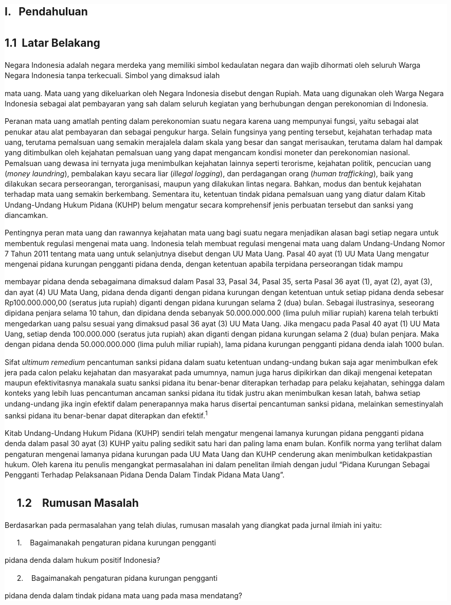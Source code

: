 <h2><a name="bookmark4"></a><span class="font1" style="font-weight:bold;"><a name="bookmark5"></a>I. &nbsp;&nbsp;Pendahuluan</span><br><br><span class="font1" style="font-weight:bold;"><a name="bookmark6"></a>1.1 &nbsp;Latar Belakang</span></h2></li></ul>
<p><span class="font1">Negara Indonesia adalah negara merdeka yang memiliki simbol kedaulatan negara dan wajib dihormati oleh seluruh Warga Negara Indonesia tanpa terkecuali. Simbol yang dimaksud ialah</span></p>
<p><span class="font1">mata uang. Mata uang yang dikeluarkan oleh Negara Indonesia disebut dengan Rupiah. Mata uang digunakan oleh Warga Negara Indonesia sebagai alat pembayaran yang sah dalam seluruh kegiatan yang berhubungan dengan perekonomian di Indonesia.</span></p>
<p><span class="font1">Peranan mata uang amatlah penting dalam perekonomian suatu negara karena uang mempunyai fungsi, yaitu sebagai alat penukar atau alat pembayaran dan sebagai pengukur harga. Selain fungsinya yang penting tersebut, kejahatan terhadap mata uang, terutama pemalsuan uang semakin merajalela dalam skala yang besar dan sangat merisaukan, terutama dalam hal dampak yang ditimbulkan oleh kejahatan pemalsuan uang yang dapat mengancam kondisi moneter dan perekonomian nasional. Pemalsuan uang dewasa ini ternyata juga menimbulkan kejahatan lainnya seperti terorisme, kejahatan politik, pencucian uang (</span><span class="font1" style="font-style:italic;">money laundring</span><span class="font1">), pembalakan kayu secara liar (</span><span class="font1" style="font-style:italic;">illegal logging</span><span class="font1">), dan perdagangan orang (</span><span class="font1" style="font-style:italic;">human trafficking</span><span class="font1">), baik yang dilakukan secara perseorangan, terorganisasi, maupun yang dilakukan lintas negara. Bahkan, modus dan bentuk kejahatan terhadap mata uang semakin berkembang. Sementara itu, ketentuan tindak pidana pemalsuan uang yang diatur dalam Kitab Undang-Undang Hukum Pidana (KUHP) belum mengatur secara komprehensif jenis perbuatan tersebut dan sanksi yang diancamkan.</span></p>
<p><span class="font1">Pentingnya peran mata uang dan rawannya kejahatan mata uang bagi suatu negara menjadikan alasan bagi setiap negara untuk membentuk regulasi mengenai mata uang. Indonesia telah membuat regulasi mengenai mata uang dalam Undang-Undang Nomor 7 Tahun 2011 tentang mata uang untuk selanjutnya disebut dengan UU Mata Uang. Pasal 40 ayat (1) UU Mata Uang mengatur mengenai pidana kurungan pengganti pidana denda, dengan ketentuan apabila terpidana perseorangan tidak mampu</span></p>
<p><span class="font1">membayar pidana denda sebagaimana dimaksud dalam Pasal 33, Pasal 34, Pasal 35, serta Pasal 36 ayat (1), ayat (2), ayat (3), dan ayat (4) UU Mata Uang, pidana denda diganti dengan pidana kurungan dengan ketentuan untuk setiap pidana denda sebesar Rp100.000.000,00 (seratus juta rupiah) diganti dengan pidana kurungan selama 2 (dua) bulan. Sebagai ilustrasinya, seseorang dipidana penjara selama 10 tahun, dan dipidana denda sebanyak 50.000.000.000 (lima puluh miliar rupiah) karena telah terbukti mengedarkan uang palsu sesuai yang dimaksud pasal 36 ayat (3) UU Mata Uang. Jika mengacu pada Pasal 40 ayat (1) UU Mata Uang, setiap denda 100.000.000 (seratus juta rupiah) akan diganti dengan pidana kurungan selama 2 (dua) bulan penjara. Maka dengan pidana denda 50.000.000.000 (lima puluh miliar rupiah), lama pidana kurungan pengganti pidana denda ialah 1000 bulan.</span></p>
<p><span class="font1">Sifat </span><span class="font1" style="font-style:italic;">ultimum remedium</span><span class="font1"> pencantuman sanksi pidana dalam suatu ketentuan undang-undang bukan saja agar menimbulkan efek jera pada calon pelaku kejahatan dan masyarakat pada umumnya, namun juga harus dipikirkan dan dikaji mengenai ketepatan maupun efektivitasnya manakala suatu sanksi pidana itu benar-benar diterapkan terhadap para pelaku kejahatan, sehingga dalam konteks yang lebih luas pencantuman ancaman sanksi pidana itu tidak justru akan menimbulkan kesan latah, bahwa setiap undang-undang jika ingin efektif dalam penerapannya maka harus disertai pencantuman sanksi pidana, melainkan semestinyalah sanksi pidana itu benar-benar dapat diterapkan dan efektif.<sup>1</sup></span></p>
<p><span class="font1">Kitab Undang-Undang Hukum Pidana (KUHP) sendiri telah mengatur mengenai lamanya kurungan pidana pengganti pidana denda dalam pasal 30 ayat (3) KUHP yaitu paling sedikit satu hari dan paling lama enam bulan. Konfilk norma yang terlihat dalam pengaturan mengenai lamanya pidana kurungan pada UU Mata Uang dan KUHP cenderung akan menimbulkan ketidakpastian hukum. Oleh karena itu penulis mengangkat permasalahan ini dalam penelitan ilmiah dengan judul “Pidana Kurungan Sebagai Pengganti Terhadap Pelaksanaan Pidana Denda Dalam Tindak Pidana Mata Uang”.</span></p>
<ul style="list-style:none;"><li>
<h2><a name="bookmark7"></a><span class="font1" style="font-weight:bold;"><a name="bookmark8"></a>1.2 &nbsp;&nbsp;&nbsp;Rumusan Masalah</span></h2></li></ul>
<p><span class="font1">Berdasarkan pada permasalahan yang telah diulas, rumusan masalah yang diangkat pada jurnal ilmiah ini yaitu:</span></p>
<ul style="list-style:none;"><li>
<p><span class="font1">1. &nbsp;&nbsp;&nbsp;Bagaimanakah pengaturan pidana kurungan pengganti</span></p></li></ul>
<p><span class="font1">pidana denda dalam hukum positif Indonesia?</span></p>
<ul style="list-style:none;"><li>
<p><span class="font1">2. &nbsp;&nbsp;&nbsp;Bagaimanakah pengaturan pidana kurungan pengganti</span></p></li></ul>
<p><span class="font1">pidana denda dalam tindak pidana mata uang pada masa mendatang?</span></p>
